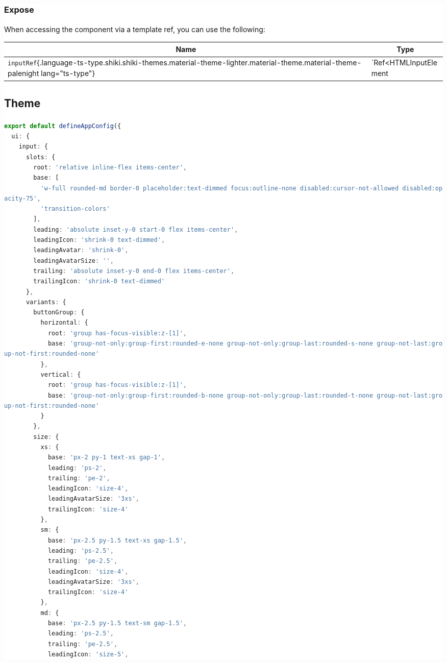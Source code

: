 ### Expose

When accessing the component via a template ref, you can use the following:

| Name                                                                                                                           | Type                                                                                                                                               |
| ------------------------------------------------------------------------------------------------------------------------------ | -------------------------------------------------------------------------------------------------------------------------------------------------- |
| `inputRef`{.language-ts-type.shiki.shiki-themes.material-theme-lighter.material-theme.material-theme-palenight lang="ts-type"} | `Ref<HTMLInputElement | null>`{.language-ts-type.shiki.shiki-themes.material-theme-lighter.material-theme.material-theme-palenight lang="ts-type"} |

## Theme

```ts [app.config.ts]
export default defineAppConfig({
  ui: {
    input: {
      slots: {
        root: 'relative inline-flex items-center',
        base: [
          'w-full rounded-md border-0 placeholder:text-dimmed focus:outline-none disabled:cursor-not-allowed disabled:opacity-75',
          'transition-colors'
        ],
        leading: 'absolute inset-y-0 start-0 flex items-center',
        leadingIcon: 'shrink-0 text-dimmed',
        leadingAvatar: 'shrink-0',
        leadingAvatarSize: '',
        trailing: 'absolute inset-y-0 end-0 flex items-center',
        trailingIcon: 'shrink-0 text-dimmed'
      },
      variants: {
        buttonGroup: {
          horizontal: {
            root: 'group has-focus-visible:z-[1]',
            base: 'group-not-only:group-first:rounded-e-none group-not-only:group-last:rounded-s-none group-not-last:group-not-first:rounded-none'
          },
          vertical: {
            root: 'group has-focus-visible:z-[1]',
            base: 'group-not-only:group-first:rounded-b-none group-not-only:group-last:rounded-t-none group-not-last:group-not-first:rounded-none'
          }
        },
        size: {
          xs: {
            base: 'px-2 py-1 text-xs gap-1',
            leading: 'ps-2',
            trailing: 'pe-2',
            leadingIcon: 'size-4',
            leadingAvatarSize: '3xs',
            trailingIcon: 'size-4'
          },
          sm: {
            base: 'px-2.5 py-1.5 text-xs gap-1.5',
            leading: 'ps-2.5',
            trailing: 'pe-2.5',
            leadingIcon: 'size-4',
            leadingAvatarSize: '3xs',
            trailingIcon: 'size-4'
          },
          md: {
            base: 'px-2.5 py-1.5 text-sm gap-1.5',
            leading: 'ps-2.5',
            trailing: 'pe-2.5',
            leadingIcon: 'size-5',
```
